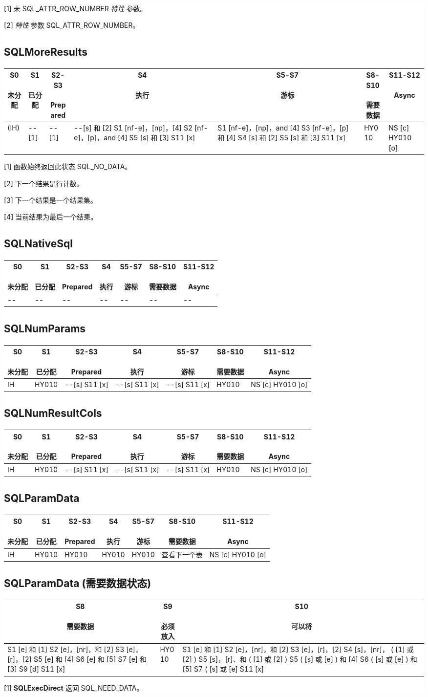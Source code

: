  [1] 未 SQL_ATTR_ROW_NUMBER *特性* 参数。  
  
 [2] *特性* 参数 SQL_ATTR_ROW_NUMBER。  
  
## <a name="sqlmoreresults"></a>SQLMoreResults  
  
|S0<br /><br /> 未分配|S1<br /><br /> 已分配|S2-S3<br /><br /> Prepared|S4<br /><br /> 执行|S5-S7<br /><br /> 游标|S8-S10<br /><br /> 需要数据|S11-S12<br /><br /> Async|  
|------------------------|----------------------|------------------------|---------------------|----------------------|--------------------------|-----------------------|  
| (IH) |--[1]|--[1]|--[s] 和 [2] S1 [nf-e]，[np]，[4] S2 [nf-e]，[p]，and [4] S5 [s] 和 [3] S11 [x]|S1 [nf-e]，[np]，and [4] S3 [nf-e]，[p] 和 [4] S4 [s] 和 [2] S5 [s] 和 [3] S11 [x]|HY010|NS [c] HY010 [o]|  
  
 [1] 函数始终返回此状态 SQL_NO_DATA。  
  
 [2] 下一个结果是行计数。  
  
 [3] 下一个结果是一个结果集。  
  
 [4] 当前结果为最后一个结果。  
  
## <a name="sqlnativesql"></a>SQLNativeSql  
  
|S0<br /><br /> 未分配|S1<br /><br /> 已分配|S2-S3<br /><br /> Prepared|S4<br /><br /> 执行|S5-S7<br /><br /> 游标|S8-S10<br /><br /> 需要数据|S11-S12<br /><br /> Async|  
|------------------------|----------------------|------------------------|---------------------|----------------------|--------------------------|-----------------------|  
|--|--|--|--|--|--|--|  
  
## <a name="sqlnumparams"></a>SQLNumParams  
  
|S0<br /><br /> 未分配|S1<br /><br /> 已分配|S2-S3<br /><br /> Prepared|S4<br /><br /> 执行|S5-S7<br /><br /> 游标|S8-S10<br /><br /> 需要数据|S11-S12<br /><br /> Async|  
|------------------------|----------------------|------------------------|---------------------|----------------------|--------------------------|-----------------------|  
|IH|HY010|--[s] S11 [x]|--[s] S11 [x]|--[s] S11 [x]|HY010|NS [c] HY010 [o]|  
  
## <a name="sqlnumresultcols"></a>SQLNumResultCols  
  
|S0<br /><br /> 未分配|S1<br /><br /> 已分配|S2-S3<br /><br /> Prepared|S4<br /><br /> 执行|S5-S7<br /><br /> 游标|S8-S10<br /><br /> 需要数据|S11-S12<br /><br /> Async|  
|------------------------|----------------------|------------------------|---------------------|----------------------|--------------------------|-----------------------|  
|IH|HY010|--[s] S11 [x]|--[s] S11 [x]|--[s] S11 [x]|HY010|NS [c] HY010 [o]|  
  
## <a name="sqlparamdata"></a>SQLParamData  
  
|S0<br /><br /> 未分配|S1<br /><br /> 已分配|S2-S3<br /><br /> Prepared|S4<br /><br /> 执行|S5-S7<br /><br /> 游标|S8-S10<br /><br /> 需要数据|S11-S12<br /><br /> Async|  
|------------------------|----------------------|------------------------|---------------------|----------------------|--------------------------|-----------------------|  
|IH|HY010|HY010|HY010|HY010|查看下一个表|NS [c] HY010 [o]|  
  
## <a name="sqlparamdata-need-data-states"></a>SQLParamData (需要数据状态)   
  
|S8<br /><br /> 需要数据|S9<br /><br /> 必须放入|S10<br /><br /> 可以将|  
|----------------------|---------------------|---------------------|  
|S1 [e] 和 [1] S2 [e]，[nr]，和 [2] S3 [e]，[r]，[2] S5 [e] 和 [4] S6 [e] 和 [5] S7 [e] 和 [3] S9 [d] S11 [x]|HY010|S1 [e] 和 [1] S2 [e]，[nr]，和 [2] S3 [e]，[r]，[2] S4 [s]，[nr]， ( [1] 或 [2] ) S5 [s]，[r]、和 ( [1] 或 [2] ) S5 ( [s] 或 [e] ) 和 [4] S6 ( [s] 或 [e] ) 和 [5] S7 ( [s] 或 [e] S11 [x]|  
  
 [1]   **SQLExecDirect** 返回 SQL_NEED_DATA。  
  
